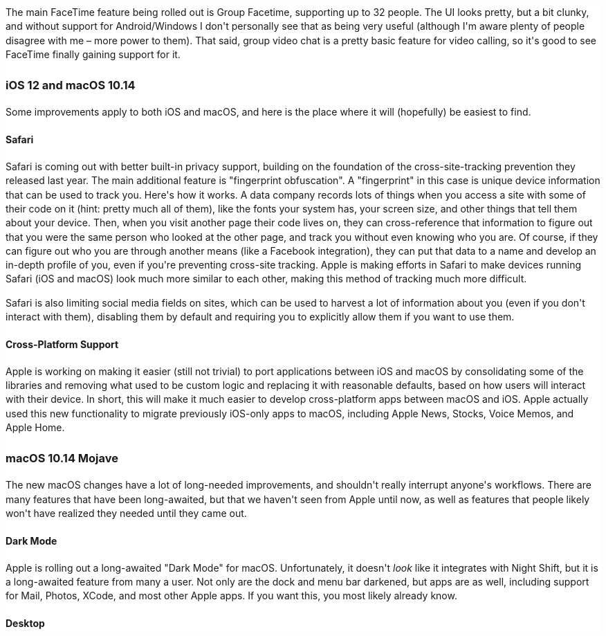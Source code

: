 The main FaceTime feature being rolled out is Group Facetime, supporting up to 32 people. The UI
looks pretty, but a bit clunky, and without support for Android/Windows I don't personally see that
as being very useful (although I'm aware plenty of people disagree with me – more power to them).
That said, group video chat is a pretty basic feature for video calling, so it's good to see
FaceTime finally gaining support for it.

### iOS 12 and macOS 10.14

Some improvements apply to both iOS and macOS, and here is the place where it will (hopefully) be
easiest to find.

#### Safari

Safari is coming out with better built-in privacy support, building on the foundation of the
cross-site-tracking prevention they released last year. The main additional feature is "fingerprint
obfuscation". A "fingerprint" in this case is unique device information that can be used to track
you. Here's how it works. A data company records lots of things when you access a site with some of
their code on it (hint: pretty much all of them), like the fonts your system has, your screen size,
and other things that tell them about your device. Then, when you visit another page their code
lives on, they can cross-reference that information to figure out that you were the same person who
looked at the other page, and track you without even knowing who you are. Of course, if they can
figure out who you are through another means (like a Facebook integration), they can put that data
to a name and develop an in-depth profile of you, even if you're preventing cross-site tracking.
Apple is making efforts in Safari to make devices running Safari (iOS and macOS) look much more
similar to each other, making this method of tracking much more difficult.

Safari is also limiting social media fields on sites, which can be used to harvest a lot of
information about you (even if you don't interact with them), disabling them by default and
requiring you to explicitly allow them if you want to use them.

#### Cross-Platform Support

Apple is working on making it easier (still not trivial) to port applications between iOS and macOS
by consolidating some of the libraries and removing what used to be custom logic and replacing it
with reasonable defaults, based on how users will interact with their device. In short, this will
make it much easier to develop cross-platform apps between macOS and iOS. Apple actually used this
new functionality to migrate previously iOS-only apps to macOS, including Apple News, Stocks, Voice
Memos, and Apple Home.

### macOS 10.14 Mojave

The new macOS changes have a lot of long-needed improvements, and shouldn't really interrupt
anyone's workflows. There are many features that have been long-awaited, but that we haven't seen
from Apple until now, as well as features that people likely won't have realized they needed until
they came out.

#### Dark Mode

Apple is rolling out a long-awaited "Dark Mode" for macOS. Unfortunately, it doesn't *look* like
it integrates with Night Shift, but it is a long-awaited feature from many a user. Not only are the
dock and menu bar darkened, but apps are as well, including support for Mail, Photos, XCode, and
most other Apple apps. If you want this, you most likely already know.

#### Desktop
